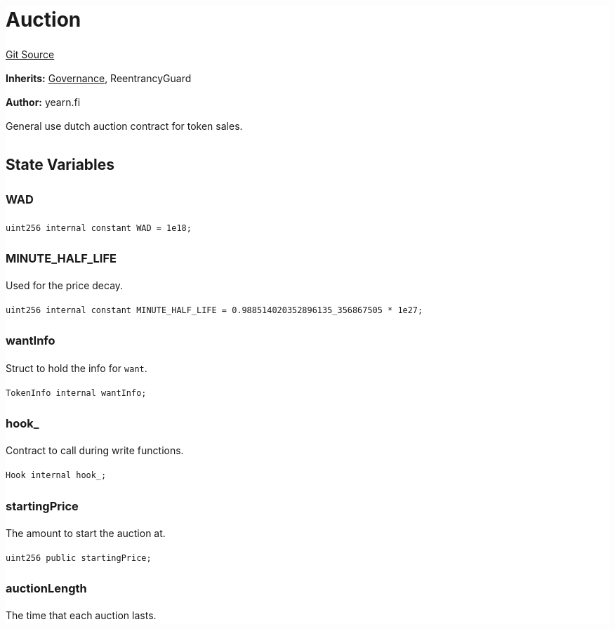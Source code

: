 # Auction

[Git Source](https://github.com/Schlagonia/tokenized-strategy-periphery/blob/aa404867f4e02afd209e27f2544a6ac0e1f4fb89/src/Auctions/Auction.sol)

**Inherits:**
[Governance](/Governance), ReentrancyGuard

**Author:**
yearn.fi

General use dutch auction contract for token sales.

## State Variables

### WAD

```solidity
uint256 internal constant WAD = 1e18;
```

### MINUTE_HALF_LIFE

Used for the price decay.

```solidity
uint256 internal constant MINUTE_HALF_LIFE = 0.988514020352896135_356867505 * 1e27;
```

### wantInfo

Struct to hold the info for `want`.

```solidity
TokenInfo internal wantInfo;
```

### hook_

Contract to call during write functions.

```solidity
Hook internal hook_;
```

### startingPrice

The amount to start the auction at.

```solidity
uint256 public startingPrice;
```

### auctionLength

The time that each auction lasts.
